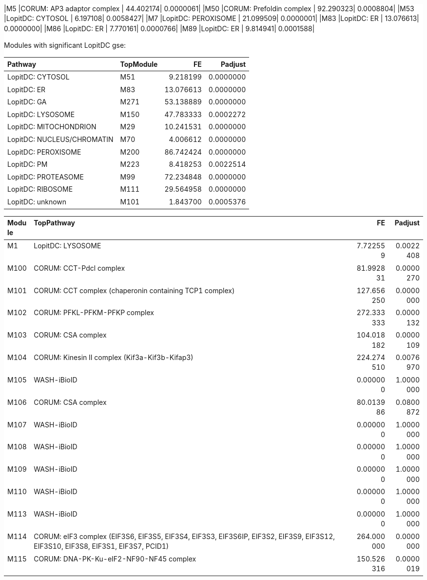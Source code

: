 |M5     |CORUM: AP3 adaptor complex                                          |  44.402174| 0.0000061|
|M50    |CORUM: Prefoldin complex                                            |  92.290323| 0.0008804|
|M53    |LopitDC: CYTOSOL                                                    |   6.197108| 0.0058427|
|M7     |LopitDC: PEROXISOME                                                 |  21.099509| 0.0000001|
|M83    |LopitDC: ER                                                         |  13.076613| 0.0000000|
|M86    |LopitDC: ER                                                         |   7.770161| 0.0000766|
|M89    |LopitDC: ER                                                         |   9.814941| 0.0001588|

Modules with significant LopitDC gse:


|Pathway                    |TopModule |        FE|   Padjust|
|:--------------------------|:---------|---------:|---------:|
|LopitDC: CYTOSOL           |M51       |  9.218199| 0.0000000|
|LopitDC: ER                |M83       | 13.076613| 0.0000000|
|LopitDC: GA                |M271      | 53.138889| 0.0000000|
|LopitDC: LYSOSOME          |M150      | 47.783333| 0.0002272|
|LopitDC: MITOCHONDRION     |M29       | 10.241531| 0.0000000|
|LopitDC: NUCLEUS/CHROMATIN |M70       |  4.006612| 0.0000000|
|LopitDC: PEROXISOME        |M200      | 86.742424| 0.0000000|
|LopitDC: PM                |M223      |  8.418253| 0.0022514|
|LopitDC: PROTEASOME        |M99       | 72.234848| 0.0000000|
|LopitDC: RIBOSOME          |M111      | 29.564958| 0.0000000|
|LopitDC: unknown           |M101      |  1.843700| 0.0005376|


|Module |TopPathway                                                                                                                        |         FE|   Padjust|
|:------|:---------------------------------------------------------------------------------------------------------------------------------|----------:|---------:|
|M1     |LopitDC: LYSOSOME                                                                                                                 |   7.722559| 0.0022408|
|M100   |CORUM: CCT-Pdcl complex                                                                                                           |  81.992831| 0.0000270|
|M101   |CORUM: CCT complex (chaperonin containing TCP1 complex)                                                                           | 127.656250| 0.0000000|
|M102   |CORUM: PFKL-PFKM-PFKP complex                                                                                                     | 272.333333| 0.0000132|
|M103   |CORUM: CSA complex                                                                                                                | 104.018182| 0.0000109|
|M104   |CORUM: Kinesin II complex (Kif3a-Kif3b-Kifap3)                                                                                    | 224.274510| 0.0076970|
|M105   |WASH-iBioID                                                                                                                       |   0.000000| 1.0000000|
|M106   |CORUM: CSA complex                                                                                                                |  80.013986| 0.0800872|
|M107   |WASH-iBioID                                                                                                                       |   0.000000| 1.0000000|
|M108   |WASH-iBioID                                                                                                                       |   0.000000| 1.0000000|
|M109   |WASH-iBioID                                                                                                                       |   0.000000| 1.0000000|
|M110   |WASH-iBioID                                                                                                                       |   0.000000| 1.0000000|
|M113   |WASH-iBioID                                                                                                                       |   0.000000| 1.0000000|
|M114   |CORUM: eIF3 complex (EIF3S6, EIF3S5, EIF3S4, EIF3S3, EIF3S6IP, EIF3S2, EIF3S9, EIF3S12,  EIF3S10, EIF3S8,  EIF3S1, EIF3S7, PCID1) | 264.000000| 0.0000000|
|M115   |CORUM: DNA-PK-Ku-eIF2-NF90-NF45 complex                                                                                           | 150.526316| 0.0000019|